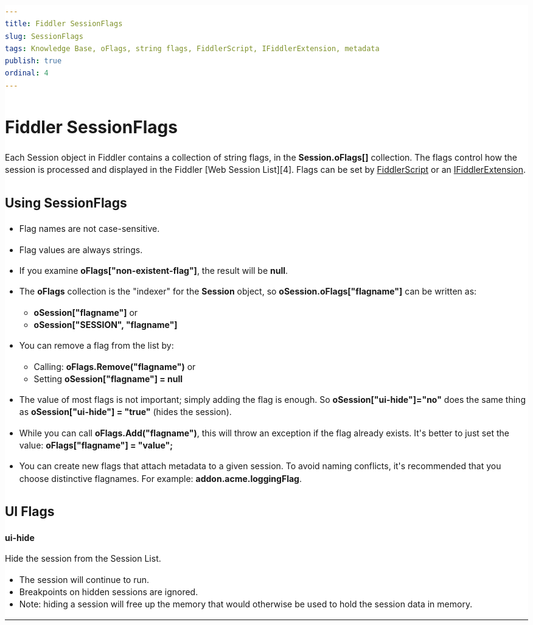 ```yaml
---
title: Fiddler SessionFlags
slug: SessionFlags
tags: Knowledge Base, oFlags, string flags, FiddlerScript, IFiddlerExtension, metadata
publish: true
ordinal: 4
---
```


Fiddler SessionFlags
====================

Each Session object in Fiddler contains a collection of string flags, in the **Session.oFlags[]** collection.  The flags control how the session is processed and displayed in the Fiddler [Web Session List][4].  Flags can be set by [FiddlerScript][1] or an [IFiddlerExtension][2].

Using SessionFlags
------------------

+ Flag names are not case-sensitive.  

+ Flag values are always strings.

+ If you examine **oFlags["non-existent-flag"]**, the result will be **null**.

+ The **oFlags** collection is the "indexer" for the **Session** object, so **oSession.oFlags["flagname"]** can be written as:
  + **oSession["flagname"]** or 
  + **oSession["SESSION", "flagname"]**

+ You can remove a flag from the list by:
  + Calling: **oFlags.Remove("flagname")** or 
  + Setting **oSession["flagname"] = null**

+ The value of most flags is not important; simply adding the flag is enough.  So **oSession["ui-hide"]="no"** does the same thing as **oSession["ui-hide"] = "true"** (hides the session).

+ While you can call **oFlags.Add("flagname")**, this will throw an exception if the flag already exists.  It's better to just set the value: **oFlags["flagname"] = "value";**

+ You can create new flags that attach metadata to a given session. To avoid naming conflicts, it's recommended that you choose distinctive flagnames. For example: **addon.acme.loggingFlag**.

UI Flags
--------

**ui-hide**

Hide the session from the Session List.   

+ The session will continue to run.  
+ Breakpoints on hidden sessions are ignored.
+ Note: hiding a session will free up the memory that would otherwise be used to hold the session data in memory.

* * *


[1]: ../Extend-Fiddler/AddRules.md
[2]: ../Extend-Fiddler/Interfaces.md
[3]: ../Observe-Traffic/Tasks/ExamineWebTraffic.md